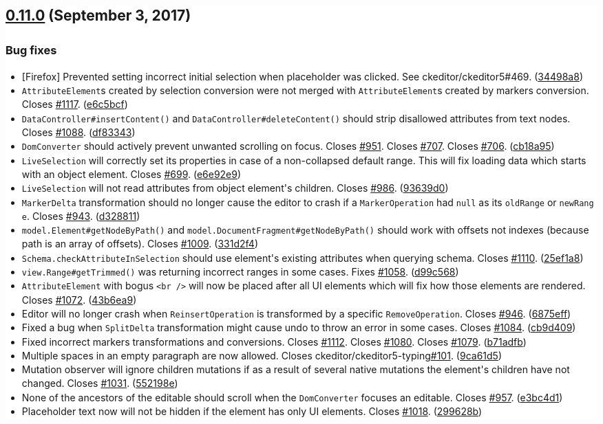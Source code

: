 
## [0.11.0](https://github.com/ckeditor/ckeditor5-engine/compare/v0.10.0...v0.11.0) (September 3, 2017)

### Bug fixes

* [Firefox] Prevented setting incorrect initial selection when placeholder was clicked. See ckeditor/ckeditor5#469. ([34498a8](https://github.com/ckeditor/ckeditor5-engine/commit/34498a8))
* `AttributeElement`s created by selection conversion were not merged with `AttributeElement`s created by markers conversion. Closes [#1117](https://github.com/ckeditor/ckeditor5-engine/issues/1117). ([e6c5bcf](https://github.com/ckeditor/ckeditor5-engine/commit/e6c5bcf))
* `DataController#insertContent()` and `DataController#deleteContent()` should strip disallowed attributes from text nodes. Closes [#1088](https://github.com/ckeditor/ckeditor5-engine/issues/1088). ([df83343](https://github.com/ckeditor/ckeditor5-engine/commit/df83343))
* `DomConverter` should actively prevent unwanted scrolling on focus. Closes [#951](https://github.com/ckeditor/ckeditor5-engine/issues/951). Closes [#707](https://github.com/ckeditor/ckeditor5-engine/issues/707). Closes [#706](https://github.com/ckeditor/ckeditor5-engine/issues/706). ([cb18a95](https://github.com/ckeditor/ckeditor5-engine/commit/cb18a95))
* `LiveSelection` will correctly set its properties in case of a non-collapsed default range. This will fix loading data which starts with an object element. Closes [#699](https://github.com/ckeditor/ckeditor5-engine/issues/699). ([e6e92e9](https://github.com/ckeditor/ckeditor5-engine/commit/e6e92e9))
* `LiveSelection` will not read attributes from object element's children. Closes [#986](https://github.com/ckeditor/ckeditor5-engine/issues/986). ([93639d0](https://github.com/ckeditor/ckeditor5-engine/commit/93639d0))
* `MarkerDelta` transformation should no longer cause the editor to crash if a `MarkerOperation` had `null` as its `oldRange` or `newRange`. Closes [#943](https://github.com/ckeditor/ckeditor5-engine/issues/943). ([d328811](https://github.com/ckeditor/ckeditor5-engine/commit/d328811))
* `model.Element#getNodeByPath()` and `model.DocumentFragment#getNodeByPath()` should work with offsets not indexes (because path is an array of offsets). Closes [#1009](https://github.com/ckeditor/ckeditor5-engine/issues/1009). ([331d2f4](https://github.com/ckeditor/ckeditor5-engine/commit/331d2f4))
* `Schema.checkAttributeInSelection` should use element's existing attributes when querying schema. Closes [#1110](https://github.com/ckeditor/ckeditor5-engine/issues/1110). ([25ef1a8](https://github.com/ckeditor/ckeditor5-engine/commit/25ef1a8))
* `view.Range#getTrimmed()` was returning incorrect ranges in some cases. Fixes [#1058](https://github.com/ckeditor/ckeditor5-engine/issues/1058). ([d99c568](https://github.com/ckeditor/ckeditor5-engine/commit/d99c568))
* `AttributeElement` with bogus `<br />` will now be placed after all UI elements which will fix how those elements are rendered. Closes [#1072](https://github.com/ckeditor/ckeditor5-engine/issues/1072). ([43b6ea9](https://github.com/ckeditor/ckeditor5-engine/commit/43b6ea9))
* Editor will no longer crash when `ReinsertOperation` is transformed by a specific `RemoveOperation`. Closes [#946](https://github.com/ckeditor/ckeditor5-engine/issues/946). ([6875eff](https://github.com/ckeditor/ckeditor5-engine/commit/6875eff))
* Fixed a bug when `SplitDelta` transformation might cause undo to throw an error in some cases. Closes [#1084](https://github.com/ckeditor/ckeditor5-engine/issues/1084). ([cb9d409](https://github.com/ckeditor/ckeditor5-engine/commit/cb9d409))
* Fixed incorrect markers transformations and conversions. Closes [#1112](https://github.com/ckeditor/ckeditor5-engine/issues/1112). Closes [#1080](https://github.com/ckeditor/ckeditor5-engine/issues/1080). Closes [#1079](https://github.com/ckeditor/ckeditor5-engine/issues/1079). ([b71adfb](https://github.com/ckeditor/ckeditor5-engine/commit/b71adfb))
* Multiple spaces in an empty paragraph are now allowed. Closes ckeditor/ckeditor5-typing[#101](https://github.com/ckeditor/ckeditor5-engine/issues/101). ([9ca61d5](https://github.com/ckeditor/ckeditor5-engine/commit/9ca61d5))
* Mutation observer will ignore children mutations if as a result of several native mutations the element's children have not changed. Closes [#1031](https://github.com/ckeditor/ckeditor5-engine/issues/1031). ([552198e](https://github.com/ckeditor/ckeditor5-engine/commit/552198e))
* None of the ancestors of the editable should scroll when the `DomConverter` focuses an editable. Closes [#957](https://github.com/ckeditor/ckeditor5-engine/issues/957). ([e3bc4d1](https://github.com/ckeditor/ckeditor5-engine/commit/e3bc4d1))
* Placeholder text now will not be hidden if the element has only UI elements. Closes [#1018](https://github.com/ckeditor/ckeditor5-engine/issues/1018). ([299628b](https://github.com/ckeditor/ckeditor5-engine/commit/299628b))